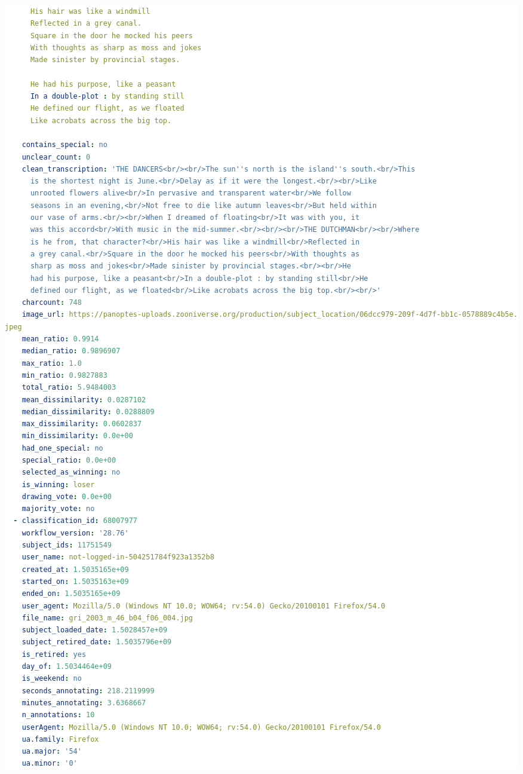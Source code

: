 ```yaml
      His hair was like a windmill
      Reflected in a grey canal.
      Square in the door he mocked his peers
      With thoughts as sharp as moss and jokes
      Made sinister by provincial stages.

      He had his purpose, like a peasant
      In a double-plot : by standing still
      He defined our flight, as we floated
      Like acrobats across the big top.

    contains_special: no
    unclear_count: 0
    clean_transcription: 'THE DANCERS<br/><br/>The sun''s north is the island''s south.<br/>This
      is the shortest night is June.<br/>Delay as if it were the longest.<br/><br/>Like
      unrooted flowers alive<br/>In pervasive and transparent water<br/>We follow
      seasons in an evening,<br/>Not free to die like autumn leaves<br/>But held within
      our vase of arms.<br/><br/>When I dreamed of floating<br/>It was with you, it
      was this accord<br/>With music in the mid-summer.<br/><br/><br/>THE DUTCHMAN<br/><br/>Where
      is he from, that character?<br/>His hair was like a windmill<br/>Reflected in
      a grey canal.<br/>Square in the door he mocked his peers<br/>With thoughts as
      sharp as moss and jokes<br/>Made sinister by provincial stages.<br/><br/>He
      had his purpose, like a peasant<br/>In a double-plot : by standing still<br/>He
      defined our flight, as we floated<br/>Like acrobats across the big top.<br/><br/>'
    charcount: 748
    image_url: https://panoptes-uploads.zooniverse.org/production/subject_location/06dcc979-209f-4d7f-bb1c-0578889c4b5e.jpeg
    mean_ratio: 0.9914
    median_ratio: 0.9896907
    max_ratio: 1.0
    min_ratio: 0.9827883
    total_ratio: 5.9484003
    mean_dissimilarity: 0.0287102
    median_dissimilarity: 0.0288809
    max_dissimilarity: 0.0602837
    min_dissimilarity: 0.0e+00
    had_one_special: no
    special_ratio: 0.0e+00
    selected_as_winning: no
    is_winning: loser
    drawing_vote: 0.0e+00
    majority_vote: no
  - classification_id: 68007977
    workflow_version: '28.76'
    subject_ids: 11751549
    user_name: not-logged-in-504251784f923a1352b8
    created_at: 1.5035165e+09
    started_on: 1.5035163e+09
    ended_on: 1.5035165e+09
    user_agent: Mozilla/5.0 (Windows NT 10.0; WOW64; rv:54.0) Gecko/20100101 Firefox/54.0
    file_name: gri_2003_m_46_b04_f06_004.jpg
    subject_loaded_date: 1.5028457e+09
    subject_retired_date: 1.5035796e+09
    is_retired: yes
    day_of: 1.5034464e+09
    is_weekend: no
    seconds_annotating: 218.2119999
    minutes_annotating: 3.6368667
    n_annotations: 10
    userAgent: Mozilla/5.0 (Windows NT 10.0; WOW64; rv:54.0) Gecko/20100101 Firefox/54.0
    ua.family: Firefox
    ua.major: '54'
    ua.minor: '0'
```